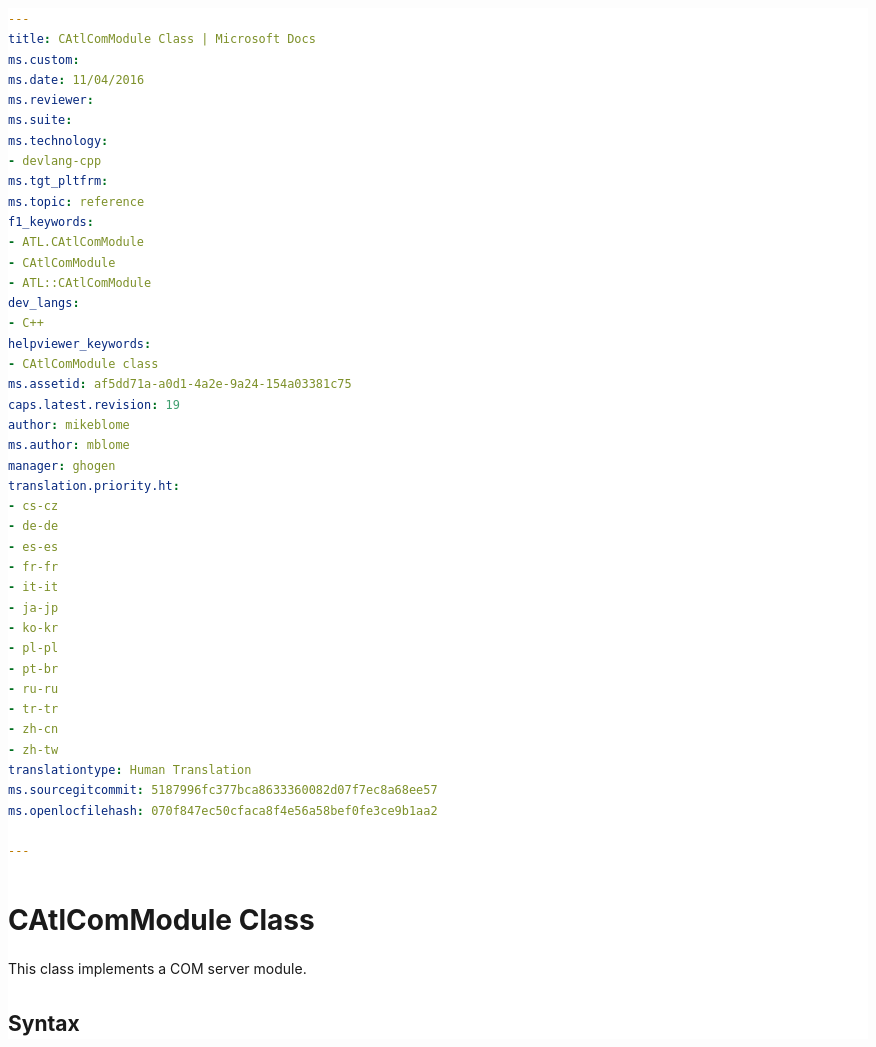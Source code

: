 ```yaml
---
title: CAtlComModule Class | Microsoft Docs
ms.custom: 
ms.date: 11/04/2016
ms.reviewer: 
ms.suite: 
ms.technology:
- devlang-cpp
ms.tgt_pltfrm: 
ms.topic: reference
f1_keywords:
- ATL.CAtlComModule
- CAtlComModule
- ATL::CAtlComModule
dev_langs:
- C++
helpviewer_keywords:
- CAtlComModule class
ms.assetid: af5dd71a-a0d1-4a2e-9a24-154a03381c75
caps.latest.revision: 19
author: mikeblome
ms.author: mblome
manager: ghogen
translation.priority.ht:
- cs-cz
- de-de
- es-es
- fr-fr
- it-it
- ja-jp
- ko-kr
- pl-pl
- pt-br
- ru-ru
- tr-tr
- zh-cn
- zh-tw
translationtype: Human Translation
ms.sourcegitcommit: 5187996fc377bca8633360082d07f7ec8a68ee57
ms.openlocfilehash: 070f847ec50cfaca8f4e56a58bef0fe3ce9b1aa2

---
```

# CAtlComModule Class
This class implements a COM server module.  
  
## Syntax  
  